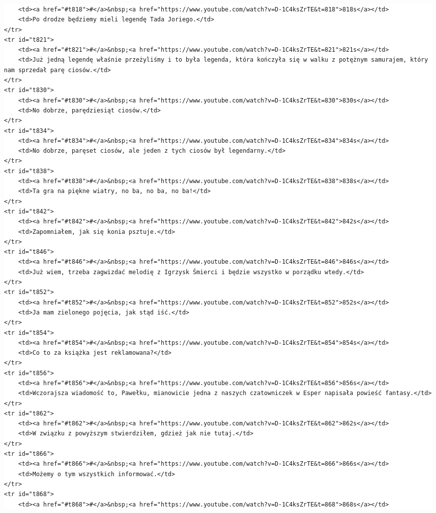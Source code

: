         <td><a href="#t818">#</a>&nbsp;<a href="https://www.youtube.com/watch?v=D-1C4ksZrTE&t=818">818s</a></td>
        <td>Po drodze będziemy mieli legendę Tada Joriego.</td>
    </tr>
    <tr id="t821">
        <td><a href="#t821">#</a>&nbsp;<a href="https://www.youtube.com/watch?v=D-1C4ksZrTE&t=821">821s</a></td>
        <td>Już jedną legendę właśnie przeżyliśmy i to była legenda, która kończyła się w walku z potężnym samurajem, który nam sprzedał parę ciosów.</td>
    </tr>
    <tr id="t830">
        <td><a href="#t830">#</a>&nbsp;<a href="https://www.youtube.com/watch?v=D-1C4ksZrTE&t=830">830s</a></td>
        <td>No dobrze, parędziesiąt ciosów.</td>
    </tr>
    <tr id="t834">
        <td><a href="#t834">#</a>&nbsp;<a href="https://www.youtube.com/watch?v=D-1C4ksZrTE&t=834">834s</a></td>
        <td>No dobrze, paręset ciosów, ale jeden z tych ciosów był legendarny.</td>
    </tr>
    <tr id="t838">
        <td><a href="#t838">#</a>&nbsp;<a href="https://www.youtube.com/watch?v=D-1C4ksZrTE&t=838">838s</a></td>
        <td>Ta gra na piękne wiatry, no ba, no ba, no ba!</td>
    </tr>
    <tr id="t842">
        <td><a href="#t842">#</a>&nbsp;<a href="https://www.youtube.com/watch?v=D-1C4ksZrTE&t=842">842s</a></td>
        <td>Zapomniałem, jak się konia psztuje.</td>
    </tr>
    <tr id="t846">
        <td><a href="#t846">#</a>&nbsp;<a href="https://www.youtube.com/watch?v=D-1C4ksZrTE&t=846">846s</a></td>
        <td>Już wiem, trzeba zagwizdać melodię z Igrzysk Śmierci i będzie wszystko w porządku wtedy.</td>
    </tr>
    <tr id="t852">
        <td><a href="#t852">#</a>&nbsp;<a href="https://www.youtube.com/watch?v=D-1C4ksZrTE&t=852">852s</a></td>
        <td>Ja mam zielonego pojęcia, jak stąd iść.</td>
    </tr>
    <tr id="t854">
        <td><a href="#t854">#</a>&nbsp;<a href="https://www.youtube.com/watch?v=D-1C4ksZrTE&t=854">854s</a></td>
        <td>Co to za książka jest reklamowana?</td>
    </tr>
    <tr id="t856">
        <td><a href="#t856">#</a>&nbsp;<a href="https://www.youtube.com/watch?v=D-1C4ksZrTE&t=856">856s</a></td>
        <td>Wczorajsza wiadomość to, Pawełku, mianowicie jedna z naszych czatowniczek w Esper napisała powieść fantasy.</td>
    </tr>
    <tr id="t862">
        <td><a href="#t862">#</a>&nbsp;<a href="https://www.youtube.com/watch?v=D-1C4ksZrTE&t=862">862s</a></td>
        <td>W związku z powyższym stwierdziłem, gdzież jak nie tutaj.</td>
    </tr>
    <tr id="t866">
        <td><a href="#t866">#</a>&nbsp;<a href="https://www.youtube.com/watch?v=D-1C4ksZrTE&t=866">866s</a></td>
        <td>Możemy o tym wszystkich informować.</td>
    </tr>
    <tr id="t868">
        <td><a href="#t868">#</a>&nbsp;<a href="https://www.youtube.com/watch?v=D-1C4ksZrTE&t=868">868s</a></td>
